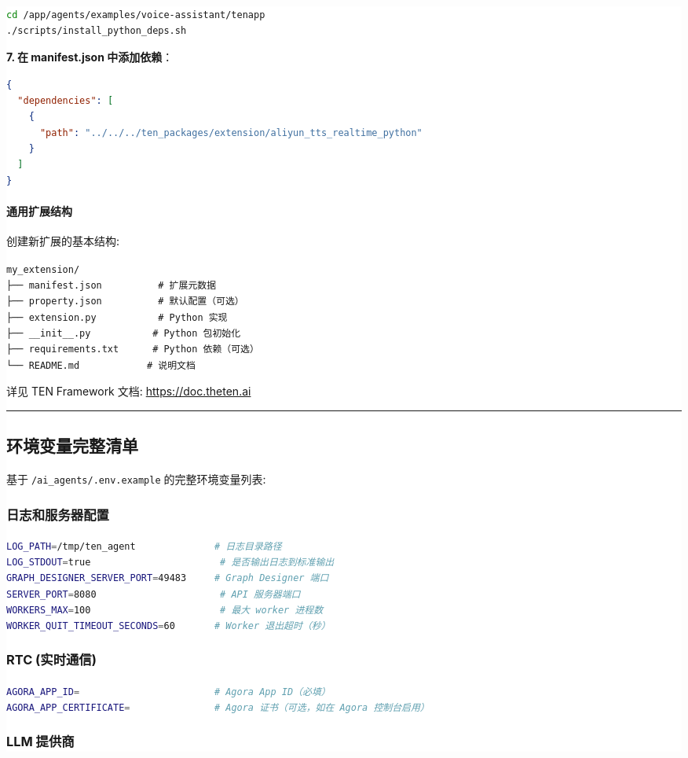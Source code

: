 ```bash
cd /app/agents/examples/voice-assistant/tenapp
./scripts/install_python_deps.sh
```

**7. 在 manifest.json 中添加依赖**：

```json
{
  "dependencies": [
    {
      "path": "../../../ten_packages/extension/aliyun_tts_realtime_python"
    }
  ]
}
```

#### 通用扩展结构

创建新扩展的基本结构:
```
my_extension/
├── manifest.json          # 扩展元数据
├── property.json          # 默认配置（可选）
├── extension.py           # Python 实现
├── __init__.py           # Python 包初始化
├── requirements.txt      # Python 依赖（可选）
└── README.md            # 说明文档
```

详见 TEN Framework 文档: https://doc.theten.ai

---

## 环境变量完整清单

基于 `/ai_agents/.env.example` 的完整环境变量列表:

### 日志和服务器配置
```bash
LOG_PATH=/tmp/ten_agent              # 日志目录路径
LOG_STDOUT=true                       # 是否输出日志到标准输出
GRAPH_DESIGNER_SERVER_PORT=49483     # Graph Designer 端口
SERVER_PORT=8080                      # API 服务器端口
WORKERS_MAX=100                       # 最大 worker 进程数
WORKER_QUIT_TIMEOUT_SECONDS=60       # Worker 退出超时（秒）
```

### RTC (实时通信)
```bash
AGORA_APP_ID=                        # Agora App ID（必填）
AGORA_APP_CERTIFICATE=               # Agora 证书（可选，如在 Agora 控制台启用）
```

### LLM 提供商
